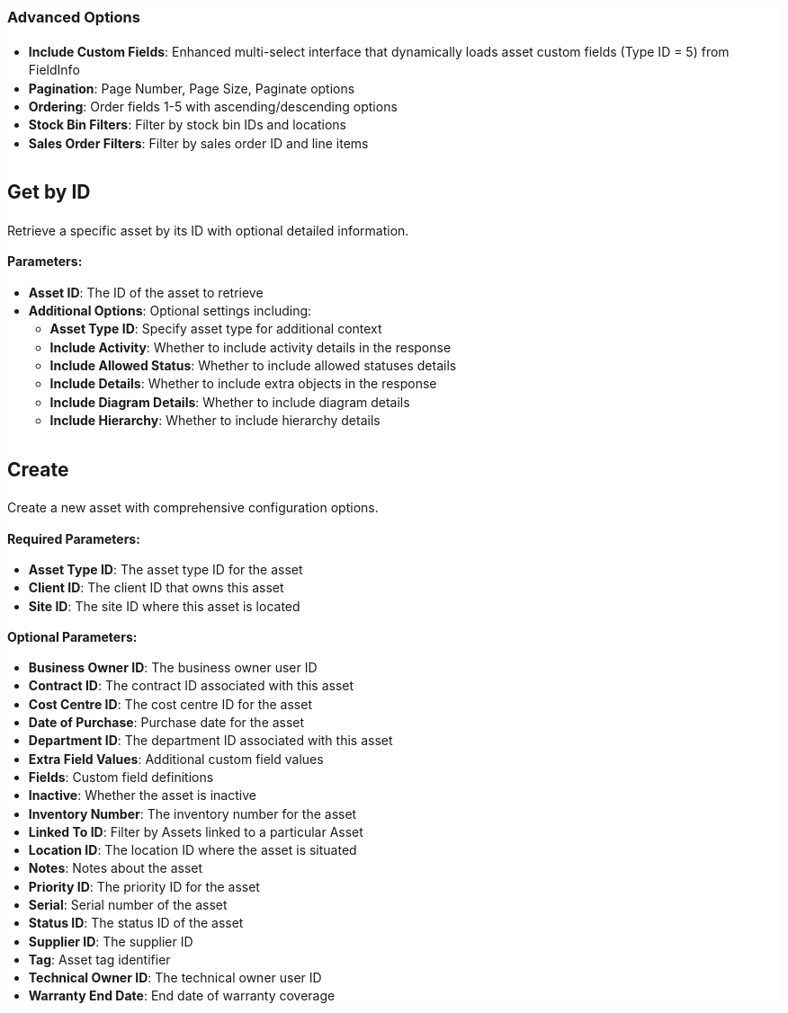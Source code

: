 ### Advanced Options
- **Include Custom Fields**: Enhanced multi-select interface that dynamically loads asset custom fields (Type ID = 5) from FieldInfo
- **Pagination**: Page Number, Page Size, Paginate options
- **Ordering**: Order fields 1-5 with ascending/descending options
- **Stock Bin Filters**: Filter by stock bin IDs and locations
- **Sales Order Filters**: Filter by sales order ID and line items


## Get by ID

Retrieve a specific asset by its ID with optional detailed information.

**Parameters:**
- **Asset ID**: The ID of the asset to retrieve
- **Additional Options**: Optional settings including:
  - **Asset Type ID**: Specify asset type for additional context
  - **Include Activity**: Whether to include activity details in the response
  - **Include Allowed Status**: Whether to include allowed statuses details
  - **Include Details**: Whether to include extra objects in the response
  - **Include Diagram Details**: Whether to include diagram details
  - **Include Hierarchy**: Whether to include hierarchy details


## Create

Create a new asset with comprehensive configuration options.

**Required Parameters:**
- **Asset Type ID**: The asset type ID for the asset
- **Client ID**: The client ID that owns this asset
- **Site ID**: The site ID where this asset is located

**Optional Parameters:**
- **Business Owner ID**: The business owner user ID
- **Contract ID**: The contract ID associated with this asset
- **Cost Centre ID**: The cost centre ID for the asset
- **Date of Purchase**: Purchase date for the asset
- **Department ID**: The department ID associated with this asset
- **Extra Field Values**: Additional custom field values
- **Fields**: Custom field definitions
- **Inactive**: Whether the asset is inactive
- **Inventory Number**: The inventory number for the asset
- **Linked To ID**: Filter by Assets linked to a particular Asset
- **Location ID**: The location ID where the asset is situated
- **Notes**: Notes about the asset
- **Priority ID**: The priority ID for the asset
- **Serial**: Serial number of the asset
- **Status ID**: The status ID of the asset
- **Supplier ID**: The supplier ID
- **Tag**: Asset tag identifier
- **Technical Owner ID**: The technical owner user ID
- **Warranty End Date**: End date of warranty coverage
